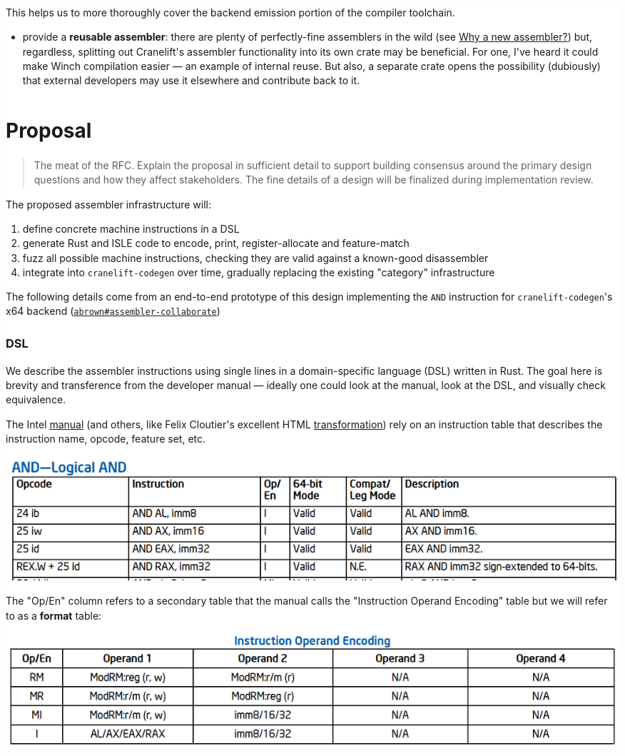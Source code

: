   This helps us to more thoroughly cover the backend emission portion of the compiler toolchain.
- provide a __reusable assembler__: there are plenty of perfectly-fine assemblers in the wild (see
  [Why a new assembler?]) but, regardless, splitting out Cranelift's assembler functionality into
  its own crate may be beneficial. For one, I've heard it could make Winch compilation easier
  &mdash; an example of internal reuse. But also, a separate crate opens the possibility (dubiously)
  that external developers may use it elsewhere and contribute back to it.

[AVX10]: https://www.intel.com/content/www/us/en/content-details/828964
[APX]: https://www.intel.com/content/www/us/en/content-details/836198

# Proposal
[proposal]: #proposal

> The meat of the RFC. Explain the proposal in sufficient detail to support building consensus
> around the primary design questions and how they affect stakeholders. The fine details of a design
> will be finalized during implementation review.

The proposed assembler infrastructure will:

1. define concrete machine instructions in a DSL
2. generate Rust and ISLE code to encode, print, register-allocate and feature-match
3. fuzz all possible machine instructions, checking they are valid against a known-good disassembler
4. integrate into `cranelift-codegen` over time, gradually replacing the existing "category"
   infrastructure

The following details come from an end-to-end prototype of this design implementing the `AND`
instruction for `cranelift-codegen`'s x64 backend ([`abrown#assembler-collaborate`])

[`abrown#assembler-collaborate`]: https://github.com/bytecodealliance/wasmtime/compare/main...abrown:wasmtime:assembler-collaborate

### DSL
[DSL]: #dsl

We describe the assembler instructions using single lines in a domain-specific language (DSL)
written in Rust. The goal here is brevity and transference from the developer manual &mdash; ideally
one could look at the manual, look at the DSL, and visually check equivalence.

The Intel [manual] (and others, like Felix Cloutier's excellent HTML [transformation]) rely on an instruction table that describes the instruction name, opcode, feature set, etc.

[manual]: https://www.intel.com/content/www/us/en/developer/articles/technical/intel-sdm.html
[transformation]: https://www.felixcloutier.com/x86

![Instruction Table](./cranelift-assembler-instruction.png)

The "Op/En" column refers to a secondary table that the manual calls the "Instruction Operand
Encoding" table but we will refer to as a __format__ table:

![Format (Encoding) Table](./cranelift-assembler-format.png)


[summary]: #summary
[motivation]: #motivation
[Generation]: #generation
[Fuzzing]: #fuzzing
[XED]: https://github.com/intelxed/xed
[Integration]: #integration
[rationale-and-alternatives]: #rationale-and-alternatives
[Why a new assembler?]: #why-a-new-assembler
[Why not keep the status quo]: #why-not-keep-the-status-quo
[open-questions]: #open-questions